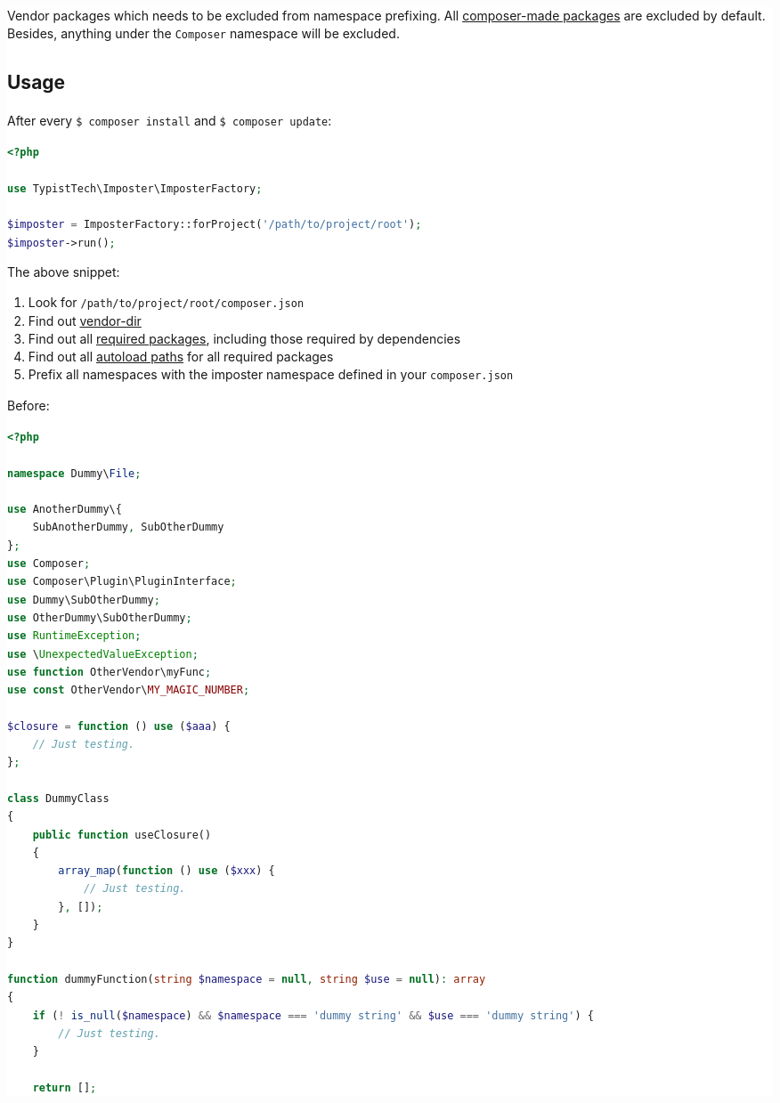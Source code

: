 Vendor packages which needs to be excluded from namespace prefixing.
All [composer-made packages](https://packagist.org/packages/composer/) are excluded by default.
Besides, anything under the `Composer` namespace will be excluded.

## Usage

After every `$ composer install` and `$ composer update`:

```php
<?php

use TypistTech\Imposter\ImposterFactory;

$imposter = ImposterFactory::forProject('/path/to/project/root');
$imposter->run();
```

The above snippet:
1. Look for `/path/to/project/root/composer.json`
1. Find out [vendor-dir](https://getcomposer.org/doc/06-config.md#vendor-dir)
1. Find out all [required packages](https://getcomposer.org/doc/04-schema.md#require), including those required by dependencies
1. Find out all [autoload paths](https://getcomposer.org/doc/04-schema.md#autoload) for all required packages
1. Prefix all namespaces with the imposter namespace defined in your `composer.json`

Before:
```php
<?php

namespace Dummy\File;

use AnotherDummy\{
    SubAnotherDummy, SubOtherDummy
};
use Composer;
use Composer\Plugin\PluginInterface;
use Dummy\SubOtherDummy;
use OtherDummy\SubOtherDummy;
use RuntimeException;
use \UnexpectedValueException;
use function OtherVendor\myFunc;
use const OtherVendor\MY_MAGIC_NUMBER;

$closure = function () use ($aaa) {
    // Just testing.
};

class DummyClass
{
    public function useClosure()
    {
        array_map(function () use ($xxx) {
            // Just testing.
        }, []);
    }
}

function dummyFunction(string $namespace = null, string $use = null): array
{
    if (! is_null($namespace) && $namespace === 'dummy string' && $use === 'dummy string') {
        // Just testing.
    }

    return [];
```
